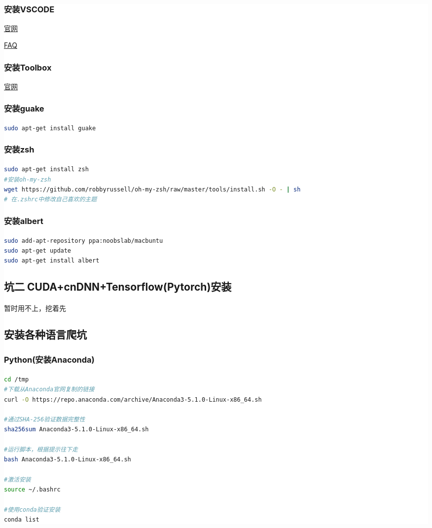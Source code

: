 ### 安装VSCODE

[官网](https://code.visualstudio.com/)

[FAQ](https://code.visualstudio.com/docs/supporting/faq)

### 安装Toolbox

[官网](https://www.jetbrains.com/toolbox/app/)

### 安装guake

```bash
sudo apt-get install guake
```

### 安装zsh

```bash
sudo apt-get install zsh
#安装oh-my-zsh
wget https://github.com/robbyrussell/oh-my-zsh/raw/master/tools/install.sh -O - | sh
# 在.zshrc中修改自己喜欢的主题
```



### 安装albert

```bash
sudo add-apt-repository ppa:noobslab/macbuntu
sudo apt-get update
sudo apt-get install albert
```

## 坑二 CUDA+cnDNN+Tensorflow(Pytorch)安装

暂时用不上，挖着先

## 安装各种语言爬坑

### Python(安装Anaconda)

```bash
cd /tmp
#下载从Anaconda官网复制的链接
curl -O https://repo.anaconda.com/archive/Anaconda3-5.1.0-Linux-x86_64.sh

#通过SHA-256验证数据完整性
sha256sum Anaconda3-5.1.0-Linux-x86_64.sh

#运行脚本，根据提示往下走
bash Anaconda3-5.1.0-Linux-x86_64.sh

#激活安装
source ~/.bashrc

#使用conda验证安装
conda list
```
